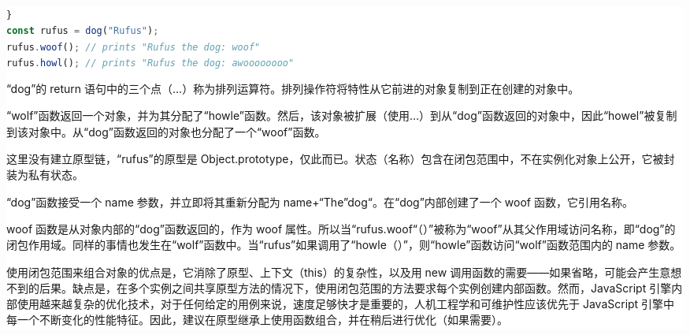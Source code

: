```js
}
const rufus = dog("Rufus");
rufus.woof(); // prints "Rufus the dog: woof"
rufus.howl(); // prints "Rufus the dog: awoooooooo"
```

“dog”的 return 语句中的三个点（…）称为排列运算符。排列操作符将特性从它前进的对象复制到正在创建的对象中。

“wolf”函数返回一个对象，并为其分配了“howle”函数。然后，该对象被扩展（使用…）到从“dog”函数返回的对象中，因此“howel”被复制到该对象中。从“dog”函数返回的对象也分配了一个“woof”函数。

这里没有建立原型链，“rufus”的原型是 Object.prototype，仅此而已。状态（名称）包含在闭包范围中，不在实例化对象上公开，它被封装为私有状态。

“dog”函数接受一个 name 参数，并立即将其重新分配为 name+“The”dog“。在“dog”内部创建了一个 woof 函数，它引用名称。

woof 函数是从对象内部的“dog”函数返回的，作为 woof 属性。所以当“rufus.woof“（）”被称为“woof”从其父作用域访问名称，即“dog”的闭包作用域。同样的事情也发生在“wolf”函数中。当“rufus”如果调用了“howle（）”，则“howle”函数访问“wolf”函数范围内的 name 参数。

使用闭包范围来组合对象的优点是，它消除了原型、上下文（this）的复杂性，以及用 new 调用函数的需要——如果省略，可能会产生意想不到的后果。缺点是，在多个实例之间共享原型方法的情况下，使用闭包范围的方法要求每个实例创建内部函数。然而，JavaScript 引擎内部使用越来越复杂的优化技术，对于任何给定的用例来说，速度足够快才是重要的，人机工程学和可维护性应该优先于 JavaScript 引擎中每一个不断变化的性能特征。因此，建议在原型继承上使用函数组合，并在稍后进行优化（如果需要）。
